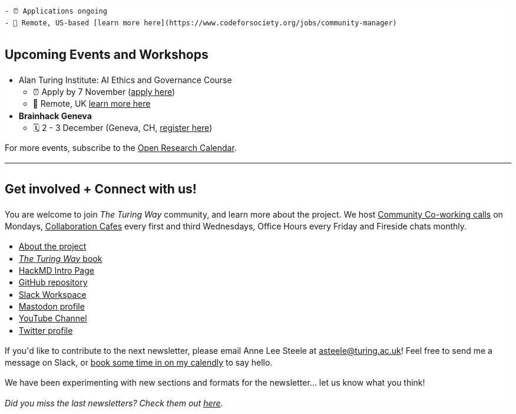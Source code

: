     - ⏰ Applications ongoing
    - 📍 Remote, US-based [learn more here](https://www.codeforsociety.org/jobs/community-manager)

## Upcoming Events and Workshops
- Alan Turing Institute: AI Ethics and Governance Course
    - ⏰ Apply by 7 November ([apply here](https://alan-turing-institute.github.io/turing-commons/blog/course-announcement-ai-ethics-and-governance/))
    - 📍 Remote, UK [learn more here](https://researchdata.nl/en/services/the-dutch-data-prize/)
- **Brainhack Geneva**
    - 🗓️ 2 - 3 December (Geneva, CH, [register here](https://www.eventbrite.ch/e/brainhack-global-geneva-2022-bgg2022-tickets-433459417787))

For more events, subscribe to the [Open Research Calendar](https://openresearchcalendar.org/).

-----

## Get involved + Connect with us!

You are welcome to join *The Turing Way* community, and learn more about the project.
We host [Community Co-working calls](https://hackmd.io/@turingway/coworking-call) on Mondays, [Collaboration Cafes](https://hackmd.io/@turingway/collaboration-cafe) every first and third Wednesdays, Office Hours every Friday and Fireside chats monthly.

*   [About the project](https://www.turing.ac.uk/research/research-projects/turing-way-handbook-reproducible-data-science)
*   [_The Turing Way_ book](https://the-turing-way.netlify.com)
*   [HackMD Intro Page](https://hackmd.io/@turingway/demo-intro)
*   [GitHub repository](https://github.com/alan-turing-institute/the-turing-way)
*   [Slack Workspace](https://join.slack.com/t/theturingway/shared_invite/zt-fn608gvb-h_ZSpoA29cCdUwR~TIqpBw)
*   [Mastodon profile](https://scholar.social/web/@turingway@fosstodon.org)
*   [YouTube Channel](https://www.youtube.com/channel/UCPDxZv5BMzAw0mPobCbMNuA)
*   [Twitter profile](https://twitter.com/turingway)

If you'd like to contribute to the next newsletter, please email Anne Lee Steele at asteele@turing.ac.uk! Feel free to send me a message on Slack, or [book some time in on my calendly](calendly.com/aleesteele/) to say hello.

We have been experimenting with new sections and formats for the newsletter... let us know what you think!

_Did you miss the last newsletters?_ _Check them out [here](https://tinyletter.com/TuringWay/archive)._
